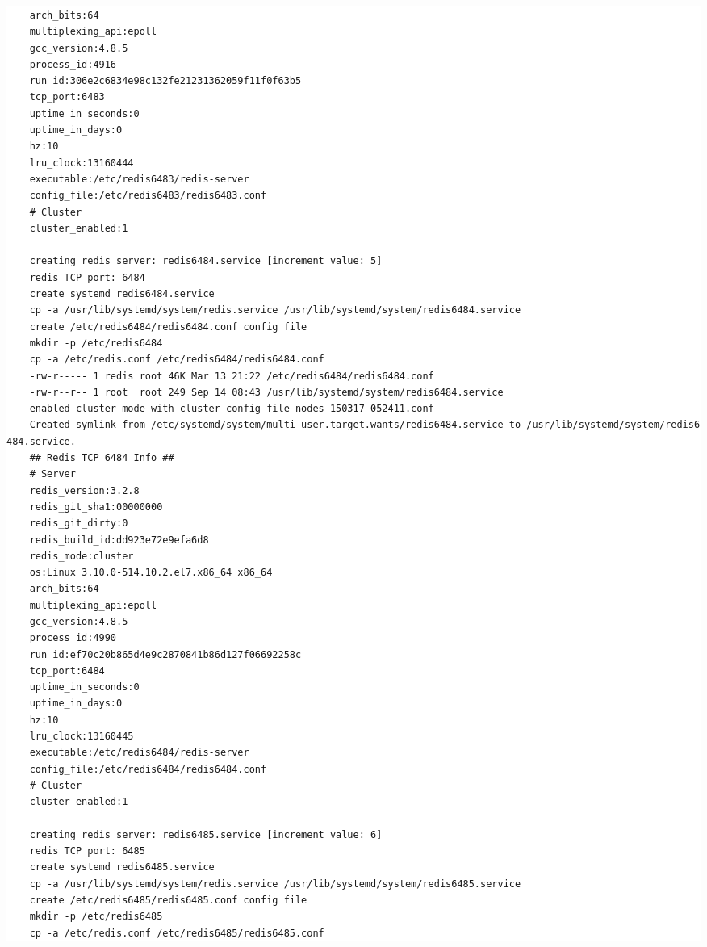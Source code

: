        arch_bits:64
        multiplexing_api:epoll
        gcc_version:4.8.5
        process_id:4916
        run_id:306e2c6834e98c132fe21231362059f11f0f63b5
        tcp_port:6483
        uptime_in_seconds:0
        uptime_in_days:0
        hz:10
        lru_clock:13160444
        executable:/etc/redis6483/redis-server
        config_file:/etc/redis6483/redis6483.conf
        # Cluster
        cluster_enabled:1
        -------------------------------------------------------
        creating redis server: redis6484.service [increment value: 5]
        redis TCP port: 6484
        create systemd redis6484.service
        cp -a /usr/lib/systemd/system/redis.service /usr/lib/systemd/system/redis6484.service
        create /etc/redis6484/redis6484.conf config file
        mkdir -p /etc/redis6484
        cp -a /etc/redis.conf /etc/redis6484/redis6484.conf
        -rw-r----- 1 redis root 46K Mar 13 21:22 /etc/redis6484/redis6484.conf
        -rw-r--r-- 1 root  root 249 Sep 14 08:43 /usr/lib/systemd/system/redis6484.service
        enabled cluster mode with cluster-config-file nodes-150317-052411.conf
        Created symlink from /etc/systemd/system/multi-user.target.wants/redis6484.service to /usr/lib/systemd/system/redis6484.service.
        ## Redis TCP 6484 Info ##
        # Server
        redis_version:3.2.8
        redis_git_sha1:00000000
        redis_git_dirty:0
        redis_build_id:dd923e72e9efa6d8
        redis_mode:cluster
        os:Linux 3.10.0-514.10.2.el7.x86_64 x86_64
        arch_bits:64
        multiplexing_api:epoll
        gcc_version:4.8.5
        process_id:4990
        run_id:ef70c20b865d4e9c2870841b86d127f06692258c
        tcp_port:6484
        uptime_in_seconds:0
        uptime_in_days:0
        hz:10
        lru_clock:13160445
        executable:/etc/redis6484/redis-server
        config_file:/etc/redis6484/redis6484.conf
        # Cluster
        cluster_enabled:1
        -------------------------------------------------------
        creating redis server: redis6485.service [increment value: 6]
        redis TCP port: 6485
        create systemd redis6485.service
        cp -a /usr/lib/systemd/system/redis.service /usr/lib/systemd/system/redis6485.service
        create /etc/redis6485/redis6485.conf config file
        mkdir -p /etc/redis6485
        cp -a /etc/redis.conf /etc/redis6485/redis6485.conf
